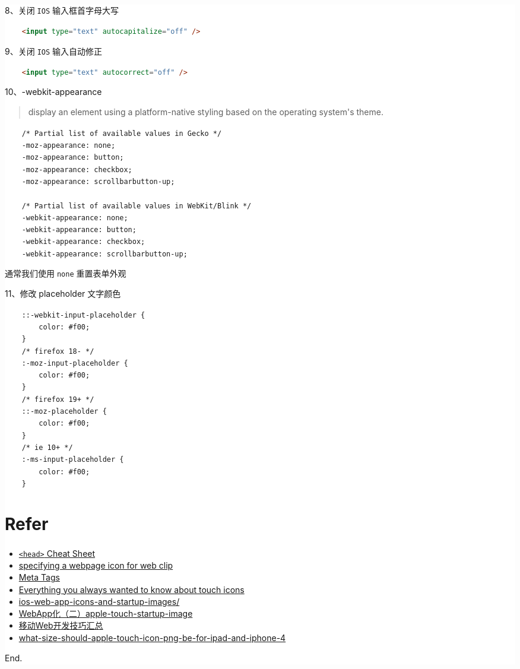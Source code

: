 ```js
```
8、关闭 `IOS` 输入框首字母大写
```html
    <input type="text" autocapitalize="off" />
```
9、关闭 `IOS` 输入自动修正
```html
    <input type="text" autocorrect="off" />
```
10、-webkit-appearance

>  display an element using a platform-native styling based on the operating system's theme.

```less
    /* Partial list of available values in Gecko */
    -moz-appearance: none;
    -moz-appearance: button;
    -moz-appearance: checkbox;
    -moz-appearance: scrollbarbutton-up;

    /* Partial list of available values in WebKit/Blink */
    -webkit-appearance: none;
    -webkit-appearance: button;
    -webkit-appearance: checkbox;
    -webkit-appearance: scrollbarbutton-up;
```
通常我们使用  `none` 重置表单外观

11、修改 placeholder 文字颜色
```less
    ::-webkit-input-placeholder {
        color: #f00;
    }
    /* firefox 18- */
    :-moz-input-placeholder {
        color: #f00;
    }
    /* firefox 19+ */
    ::-moz-placeholder {
        color: #f00;
    }
    /* ie 10+ */
    :-ms-input-placeholder {
        color: #f00;
    }
```
# Refer

- [`<head>` Cheat Sheet](https://github.com/joshbuchea/HEAD)
- [specifying a webpage icon for web clip](https://developer.apple.com/library/safari/documentation/AppleApplications/Reference/SafariWebContent/ConfiguringWebApplications/ConfiguringWebApplications.html)
- [Meta Tags](https://developer.apple.com/library/safari/documentation/AppleApplications/Reference/SafariHTMLRef/Articles/MetaTags.html)
- [Everything you always wanted to know about touch icons](https://mathiasbynens.be/notes/touch-icons)
- [ios-web-app-icons-and-startup-images/](http://taylor.fausak.me/2012/03/27/ios-web-app-icons-and-startup-images/)
- [WebApp化（二）apple-touch-startup-image](http://www.motype.org/post/design/apple-touch-startup-image)
- [移动Web开发技巧汇总](http://www.html-js.com/article/2983)
- [what-size-should-apple-touch-icon-png-be-for-ipad-and-iphone-4](http://stackoverflow.com/questions/2997437/what-size-should-apple-touch-icon-png-be-for-ipad-and-iphone-4)

End.
